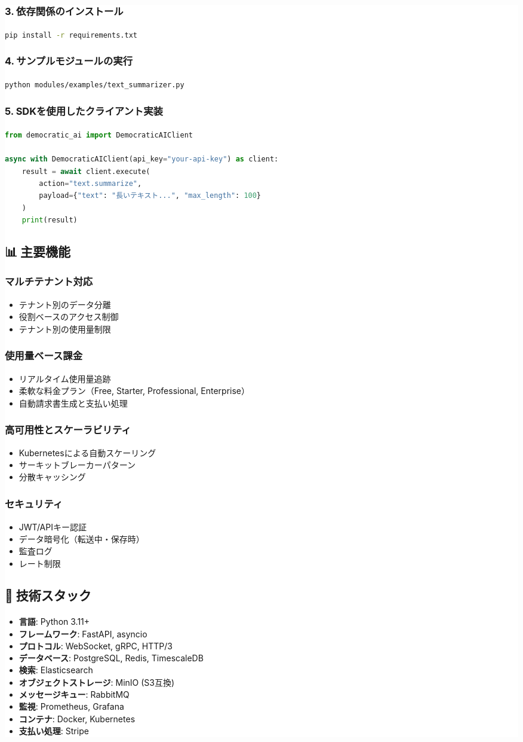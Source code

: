 ### 3. 依存関係のインストール
```bash
pip install -r requirements.txt
```

### 4. サンプルモジュールの実行
```bash
python modules/examples/text_summarizer.py
```

### 5. SDKを使用したクライアント実装
```python
from democratic_ai import DemocraticAIClient

async with DemocraticAIClient(api_key="your-api-key") as client:
    result = await client.execute(
        action="text.summarize",
        payload={"text": "長いテキスト...", "max_length": 100}
    )
    print(result)
```

## 📊 主要機能

### マルチテナント対応
- テナント別のデータ分離
- 役割ベースのアクセス制御
- テナント別の使用量制限

### 使用量ベース課金
- リアルタイム使用量追跡
- 柔軟な料金プラン（Free, Starter, Professional, Enterprise）
- 自動請求書生成と支払い処理

### 高可用性とスケーラビリティ
- Kubernetesによる自動スケーリング
- サーキットブレーカーパターン
- 分散キャッシング

### セキュリティ
- JWT/APIキー認証
- データ暗号化（転送中・保存時）
- 監査ログ
- レート制限

## 🔧 技術スタック

- **言語**: Python 3.11+
- **フレームワーク**: FastAPI, asyncio
- **プロトコル**: WebSocket, gRPC, HTTP/3
- **データベース**: PostgreSQL, Redis, TimescaleDB
- **検索**: Elasticsearch
- **オブジェクトストレージ**: MinIO (S3互換)
- **メッセージキュー**: RabbitMQ
- **監視**: Prometheus, Grafana
- **コンテナ**: Docker, Kubernetes
- **支払い処理**: Stripe
